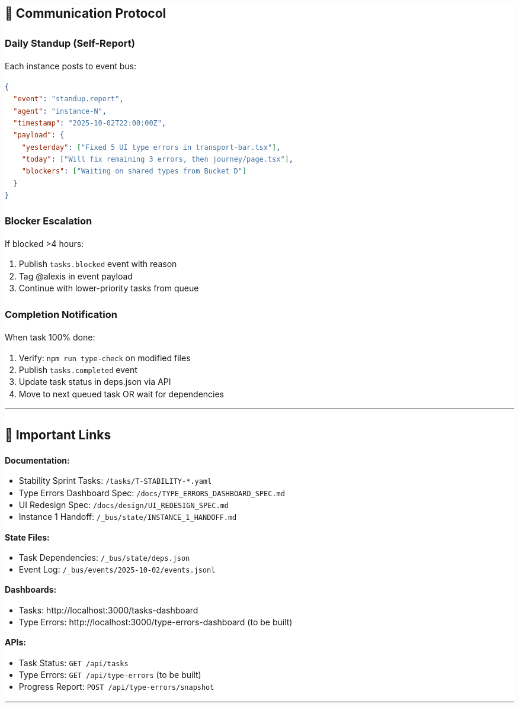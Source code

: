 
## 📝 Communication Protocol

### Daily Standup (Self-Report)
Each instance posts to event bus:
```json
{
  "event": "standup.report",
  "agent": "instance-N",
  "timestamp": "2025-10-02T22:00:00Z",
  "payload": {
    "yesterday": ["Fixed 5 UI type errors in transport-bar.tsx"],
    "today": ["Will fix remaining 3 errors, then journey/page.tsx"],
    "blockers": ["Waiting on shared types from Bucket D"]
  }
}
```

### Blocker Escalation
If blocked >4 hours:
1. Publish `tasks.blocked` event with reason
2. Tag @alexis in event payload
3. Continue with lower-priority tasks from queue

### Completion Notification
When task 100% done:
1. Verify: `npm run type-check` on modified files
2. Publish `tasks.completed` event
3. Update task status in deps.json via API
4. Move to next queued task OR wait for dependencies

---

## 🔗 Important Links

**Documentation:**
- Stability Sprint Tasks: `/tasks/T-STABILITY-*.yaml`
- Type Errors Dashboard Spec: `/docs/TYPE_ERRORS_DASHBOARD_SPEC.md`
- UI Redesign Spec: `/docs/design/UI_REDESIGN_SPEC.md`
- Instance 1 Handoff: `/_bus/state/INSTANCE_1_HANDOFF.md`

**State Files:**
- Task Dependencies: `/_bus/state/deps.json`
- Event Log: `/_bus/events/2025-10-02/events.jsonl`

**Dashboards:**
- Tasks: http://localhost:3000/tasks-dashboard
- Type Errors: http://localhost:3000/type-errors-dashboard (to be built)

**APIs:**
- Task Status: `GET /api/tasks`
- Type Errors: `GET /api/type-errors` (to be built)
- Progress Report: `POST /api/type-errors/snapshot`

---